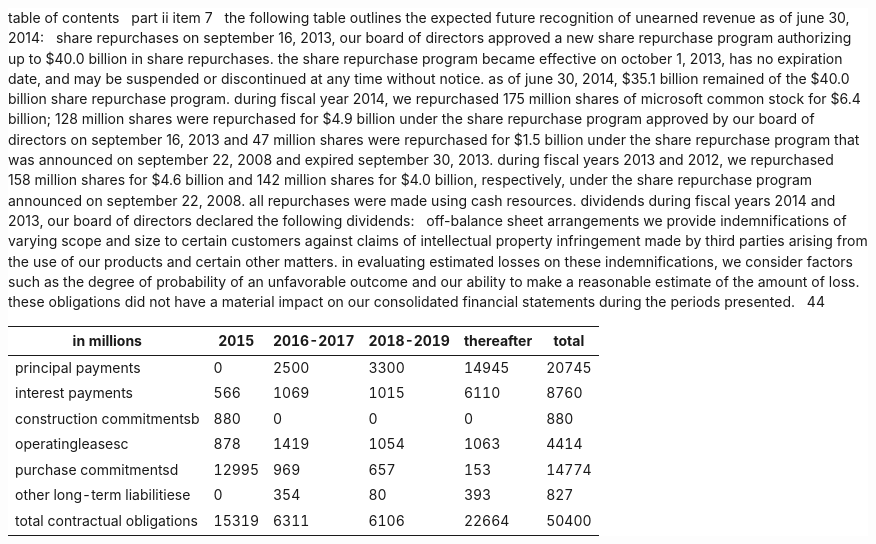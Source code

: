 
 table of contents    part ii  item 7    the following table outlines the expected future recognition of unearned revenue as of june 30, 2014:    share repurchases  on september 16, 2013, our board of directors approved a new share repurchase program authorizing up to $40.0 billion in share repurchases. the share repurchase program became effective on october 1, 2013, has no expiration date, and may be suspended or discontinued at any time without notice. as of june 30, 2014, $35.1 billion remained of the $40.0 billion share repurchase program.  during fiscal year 2014, we repurchased 175 million shares of microsoft common stock for $6.4 billion; 128 million shares were repurchased for $4.9 billion under the share repurchase program approved by our board of directors on september 16, 2013 and 47 million shares were repurchased for $1.5 billion under the share repurchase program that was announced on september 22, 2008 and expired september 30, 2013. during fiscal years 2013 and 2012, we repurchased 158 million shares for $4.6 billion and 142 million shares for $4.0 billion, respectively, under the share repurchase program announced on september 22, 2008. all repurchases were made using cash resources.  dividends  during fiscal years 2014 and 2013, our board of directors declared the following dividends:    off-balance sheet arrangements  we provide indemnifications of varying scope and size to certain customers against claims of intellectual property infringement made by third parties arising from the use of our products and certain other matters. in evaluating estimated losses on these indemnifications, we consider factors such as the degree of probability of an unfavorable outcome and our ability to make a reasonable estimate of the amount of loss. these obligations did not have a material impact on our consolidated financial statements during the periods presented.    44 


| in millions | 2015 | 2016-2017 | 2018-2019 | thereafter | total |
| --- | --- | --- | --- | --- | --- |
| principal payments | 0 | 2500 | 3300 | 14945 | 20745 |
| interest payments | 566 | 1069 | 1015 | 6110 | 8760 |
| construction commitmentsb | 880 | 0 | 0 | 0 | 880 |
| operatingleasesc | 878 | 1419 | 1054 | 1063 | 4414 |
| purchase commitmentsd | 12995 | 969 | 657 | 153 | 14774 |
| other long-term liabilitiese | 0 | 354 | 80 | 393 | 827 |
| total contractual obligations | 15319 | 6311 | 6106 | 22664 | 50400 |

